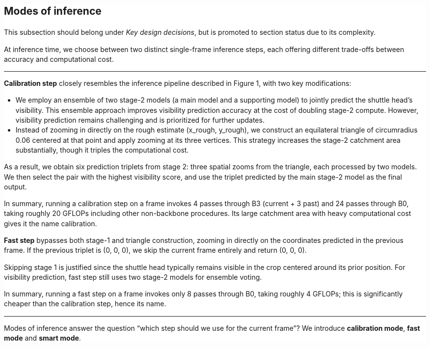 
## Modes of inference

This subsection should belong under _Key design decisions_, but is promoted to section status due to its complexity.

At inference time, we choose between two distinct single-frame inference steps, each offering different trade-offs 
between accuracy and computational cost.

---

**Calibration step** closely resembles the inference pipeline described in Figure 1, with two key modifications:

- We employ an ensemble of two stage-2 models (a main model and a supporting model) to jointly predict the shuttle 
  head’s visibility. This ensemble approach improves visibility prediction accuracy at the cost of 
  doubling stage-2 compute. However, visibility prediction remains challenging and is prioritized for further updates.
- Instead of zooming in directly on the rough estimate (x_rough, y_rough), we construct an equilateral triangle of 
  circumradius 0.06 centered at that point and apply zooming at its three vertices. This strategy increases the stage-2 
  catchment area substantially, though it triples the computational cost.

As a result, we obtain six prediction triplets from stage 2: three spatial zooms from the triangle, each processed by 
two models. We then select the pair with the highest visibility score, and use the 
triplet predicted by the main stage-2 model as the final output.

In summary, running a calibration step on a frame invokes 4 passes through B3 (current + 3 past) and 24 passes through 
B0, taking roughly 20 GFLOPs including other non-backbone procedures. Its large catchment area with heavy computational 
cost gives it the name calibration.

**Fast step** bypasses both stage-1 and triangle construction, zooming in directly on the coordinates predicted 
in the previous frame. If the previous triplet is (0, 0, 0), we skip the current frame entirely and return (0, 0, 0). 

Skipping stage 1 is justified since the shuttle head typically remains visible in the crop centered around its prior 
position. For visibility prediction, fast step still uses two stage-2 models for ensemble voting.

In summary, running a fast step on a frame invokes only 8 passes through B0, taking roughly 4 GFLOPs; this is 
significantly cheaper than the calibration step, hence its name.

---

Modes of inference answer the question “which step should we use for the current frame”? We introduce 
**calibration mode**, **fast mode** and **smart mode**.
